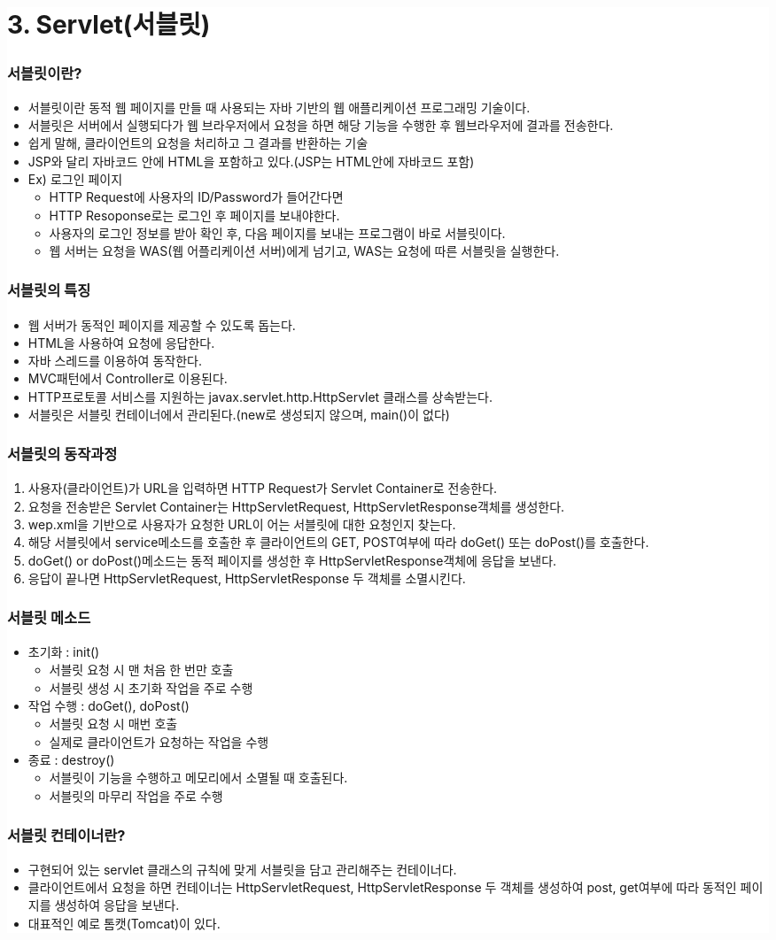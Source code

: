 # 3. Servlet(서블릿)

### 서블릿이란?

- 서블릿이란 동적 웹 페이지를 만들 때 사용되는 자바 기반의 웹 애플리케이션 프로그래밍 기술이다.
- 서블릿은 서버에서 실행되다가 웹 브라우저에서 요청을 하면 해당 기능을 수행한 후 웹브라우저에 결과를 전송한다.
- 쉽게 말해, 클라이언트의 요청을 처리하고 그 결과를 반환하는 기술
- JSP와 달리 자바코드 안에 HTML을 포함하고 있다.(JSP는 HTML안에 자바코드 포함)
- Ex) 로그인 페이지
  - HTTP Request에 사용자의 ID/Password가 들어간다면
  - HTTP Resoponse로는 로그인 후 페이지를 보내야한다.
  - 사용자의 로그인 정보를 받아 확인 후, 다음 페이지를 보내는 프로그램이 바로 서블릿이다.
  - 웹 서버는 요청을 WAS(웹 어플리케이션 서버)에게 넘기고, WAS는 요청에 따른 서블릿을 실행한다.

### 서블릿의 특징

- 웹 서버가 동적인 페이지를 제공할 수 있도록 돕는다.
- HTML을 사용하여 요청에 응답한다.
- 자바 스레드를 이용하여 동작한다.
- MVC패턴에서 Controller로 이용된다.
- HTTP프로토콜 서비스를 지원하는 javax.servlet.http.HttpServlet 클래스를 상속받는다.
- 서블릿은 서블릿 컨테이너에서 관리된다.(new로 생성되지 않으며, main()이 없다)

### 서블릿의 동작과정

1. 사용자(클라이언트)가 URL을 입력하면 HTTP Request가 Servlet Container로 전송한다.
2. 요청을 전송받은 Servlet Container는 HttpServletRequest, HttpServletResponse객체를 생성한다.
3. wep.xml을 기반으로 사용자가 요청한 URL이 어는 서블릿에 대한 요청인지 찾는다.
4. 해당 서블릿에서 service메소드를 호출한 후 클라이언트의 GET, POST여부에 따라 doGet() 또는 doPost()를 호출한다.
5. doGet() or doPost()메소드는 동적 페이지를 생성한 후 HttpServletResponse객체에 응답을 보낸다.
6. 응답이 끝나면 HttpServletRequest, HttpServletResponse 두 객체를 소멸시킨다.

### 서블릿 메소드

- 초기화 : init()
  - 서블릿 요청 시 맨 처음 한 번만 호출
  - 서블릿 생성 시 초기화 작업을 주로 수행
- 작업 수행 : doGet(), doPost()
  - 서블릿 요청 시 매번 호출
  - 실제로 클라이언트가 요청하는 작업을 수행
- 종료 : destroy()
  - 서블릿이 기능을 수행하고 메모리에서 소멸될 때 호출된다.
  - 서블릿의 마무리 작업을 주로 수행

### 서블릿 컨테이너란?

- 구현되어 있는 servlet 클래스의 규칙에 맞게 서블릿을 담고 관리해주는 컨테이너다.
- 클라이언트에서 요청을 하면 컨테이너는 HttpServletRequest, HttpServletResponse 두 객체를 생성하여 post, get여부에 따라 동적인 페이지를 생성하여 응답을 보낸다.
- 대표적인 예로 톰캣(Tomcat)이 있다.
